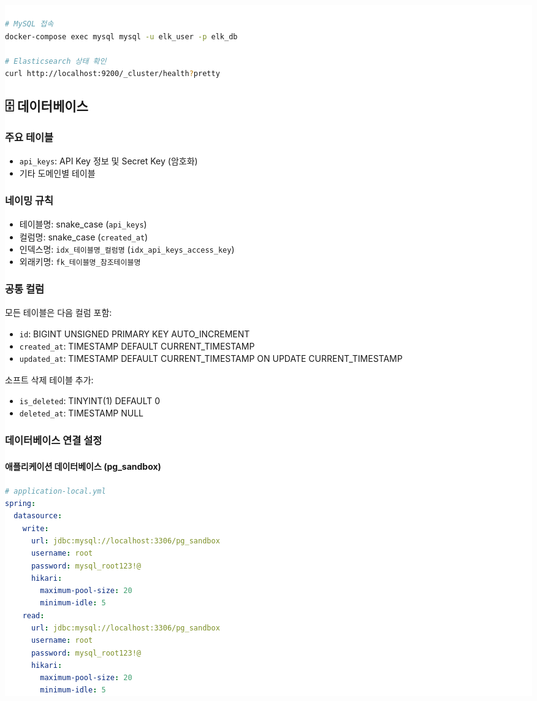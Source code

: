```bash

# MySQL 접속
docker-compose exec mysql mysql -u elk_user -p elk_db

# Elasticsearch 상태 확인
curl http://localhost:9200/_cluster/health?pretty
```

## 🗄️ 데이터베이스

### 주요 테이블

- `api_keys`: API Key 정보 및 Secret Key (암호화)
- 기타 도메인별 테이블

### 네이밍 규칙

- 테이블명: snake_case (`api_keys`)
- 컬럼명: snake_case (`created_at`)
- 인덱스명: `idx_테이블명_컬럼명` (`idx_api_keys_access_key`)
- 외래키명: `fk_테이블명_참조테이블명`

### 공통 컬럼

모든 테이블은 다음 컬럼 포함:

- `id`: BIGINT UNSIGNED PRIMARY KEY AUTO_INCREMENT
- `created_at`: TIMESTAMP DEFAULT CURRENT_TIMESTAMP
- `updated_at`: TIMESTAMP DEFAULT CURRENT_TIMESTAMP ON UPDATE CURRENT_TIMESTAMP

소프트 삭제 테이블 추가:

- `is_deleted`: TINYINT(1) DEFAULT 0
- `deleted_at`: TIMESTAMP NULL

### 데이터베이스 연결 설정

#### 애플리케이션 데이터베이스 (pg_sandbox)

```yaml
# application-local.yml
spring:
  datasource:
    write:
      url: jdbc:mysql://localhost:3306/pg_sandbox
      username: root
      password: mysql_root123!@
      hikari:
        maximum-pool-size: 20
        minimum-idle: 5
    read:
      url: jdbc:mysql://localhost:3306/pg_sandbox
      username: root
      password: mysql_root123!@
      hikari:
        maximum-pool-size: 20
        minimum-idle: 5
```
